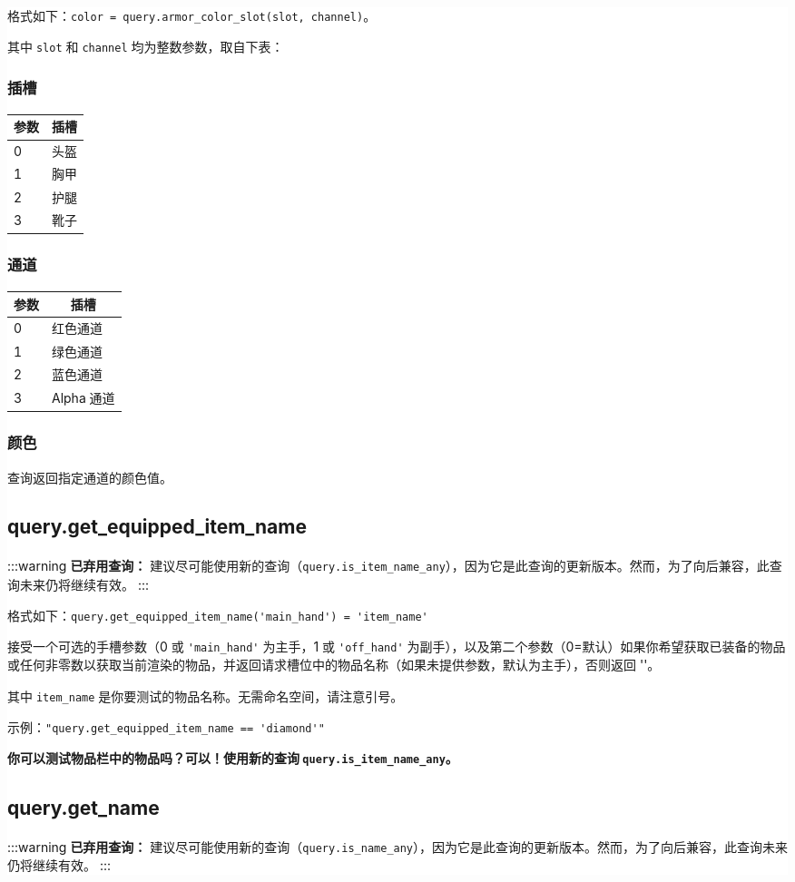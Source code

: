格式如下：`color = query.armor_color_slot(slot, channel)`。

其中 `slot` 和 `channel` 均为整数参数，取自下表：

### 插槽

| 参数 | 插槽       |
| ---- | ---------- |
| 0    | 头盔       |
| 1    | 胸甲       |
| 2    | 护腿       |
| 3    | 靴子       |

### 通道

| 参数 | 插槽          |
| ---- | ------------- |
| 0    | 红色通道      |
| 1    | 绿色通道      |
| 2    | 蓝色通道      |
| 3    | Alpha 通道    |

### 颜色

查询返回指定通道的颜色值。

## query.get_equipped_item_name

:::warning
**已弃用查询：** 建议尽可能使用新的查询（`query.is_item_name_any`），因为它是此查询的更新版本。然而，为了向后兼容，此查询未来仍将继续有效。
:::

格式如下：`query.get_equipped_item_name('main_hand') = 'item_name'`

接受一个可选的手槽参数（0 或 `'main_hand'` 为主手，1 或 `'off_hand'` 为副手），以及第二个参数（0=默认）如果你希望获取已装备的物品或任何非零数以获取当前渲染的物品，并返回请求槽位中的物品名称（如果未提供参数，默认为主手），否则返回 ''。

其中 `item_name` 是你要测试的物品名称。无需命名空间，请注意引号。

示例：`"query.get_equipped_item_name == 'diamond'"`

**你可以测试物品栏中的物品吗？可以！使用新的查询 `query.is_item_name_any`。**

## query.get_name

:::warning
**已弃用查询：** 建议尽可能使用新的查询（`query.is_name_any`），因为它是此查询的更新版本。然而，为了向后兼容，此查询未来仍将继续有效。
:::
